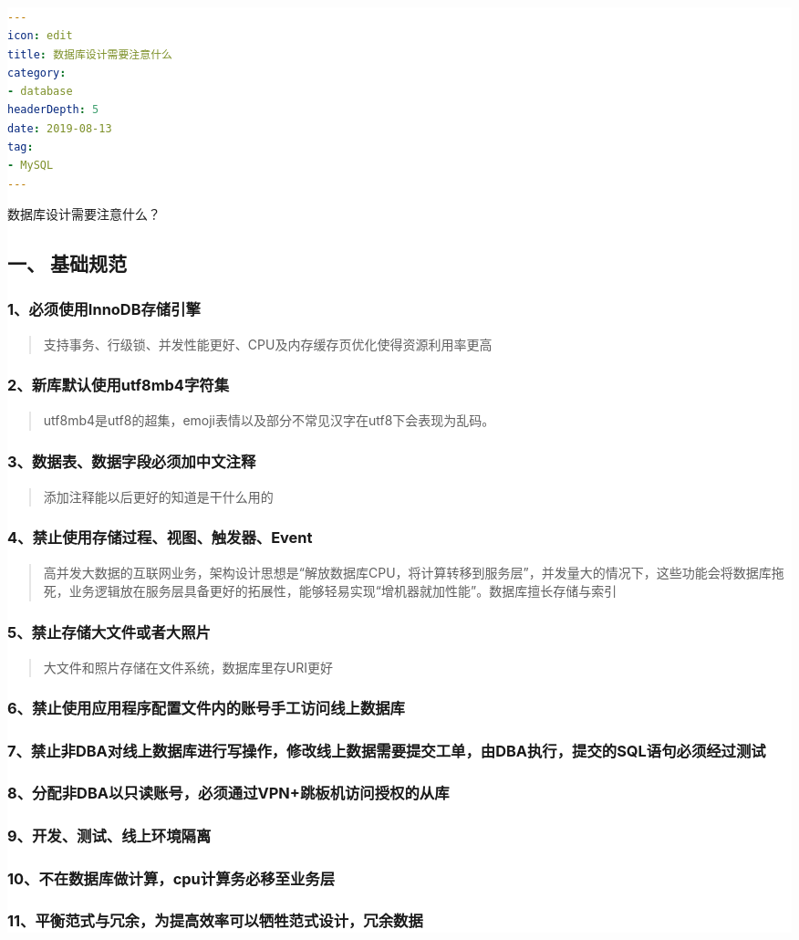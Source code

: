 ```yaml
---
icon: edit
title: 数据库设计需要注意什么
category: 
- database
headerDepth: 5
date: 2019-08-13
tag:
- MySQL
---
```




数据库设计需要注意什么？

## 一、 基础规范

### 1、必须使用InnoDB存储引擎

>支持事务、行级锁、并发性能更好、CPU及内存缓存页优化使得资源利用率更高

### 2、新库默认使用utf8mb4字符集

>utf8mb4是utf8的超集，emoji表情以及部分不常见汉字在utf8下会表现为乱码。

### 3、数据表、数据字段必须加中文注释

> 添加注释能以后更好的知道是干什么用的

### 4、禁止使用存储过程、视图、触发器、Event

> 高并发大数据的互联网业务，架构设计思想是“解放数据库CPU，将计算转移到服务层”，并发量大的情况下，这些功能会将数据库拖死，业务逻辑放在服务层具备更好的拓展性，能够轻易实现“增机器就加性能”。数据库擅长存储与索引

### 5、禁止存储大文件或者大照片

> 大文件和照片存储在文件系统，数据库里存URI更好

### 6、禁止使用应用程序配置文件内的账号手工访问线上数据库

### 7、禁止非DBA对线上数据库进行写操作，修改线上数据需要提交工单，由DBA执行，提交的SQL语句必须经过测试

### 8、分配非DBA以只读账号，必须通过VPN+跳板机访问授权的从库

### 9、开发、测试、线上环境隔离

### 10、不在数据库做计算，cpu计算务必移至业务层

### 11、平衡范式与冗余，为提高效率可以牺牲范式设计，冗余数据
